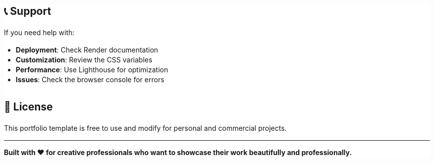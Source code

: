 ## 📞 Support

If you need help with:
- **Deployment**: Check Render documentation
- **Customization**: Review the CSS variables
- **Performance**: Use Lighthouse for optimization
- **Issues**: Check the browser console for errors

## 📄 License

This portfolio template is free to use and modify for personal and commercial projects.

---

**Built with ❤️ for creative professionals who want to showcase their work beautifully and professionally.**
